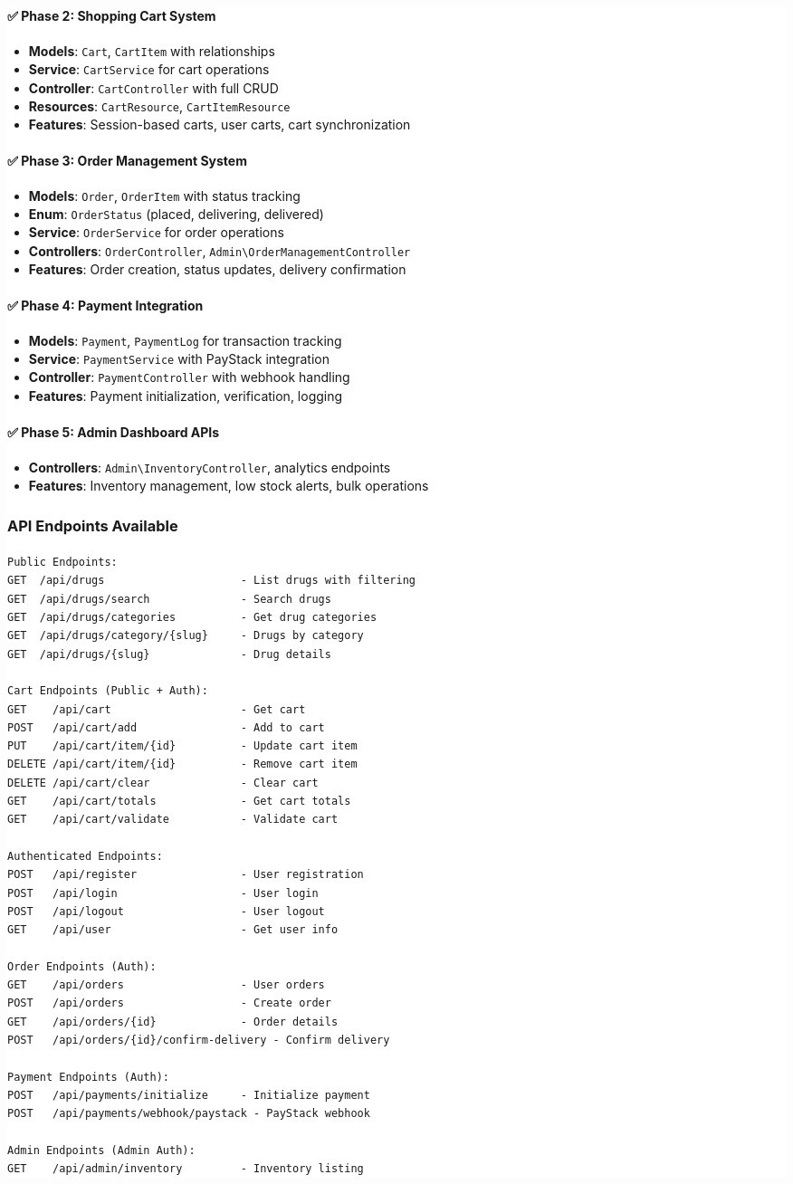 #### ✅ Phase 2: Shopping Cart System

-   **Models**: `Cart`, `CartItem` with relationships
-   **Service**: `CartService` for cart operations
-   **Controller**: `CartController` with full CRUD
-   **Resources**: `CartResource`, `CartItemResource`
-   **Features**: Session-based carts, user carts, cart synchronization

#### ✅ Phase 3: Order Management System

-   **Models**: `Order`, `OrderItem` with status tracking
-   **Enum**: `OrderStatus` (placed, delivering, delivered)
-   **Service**: `OrderService` for order operations
-   **Controllers**: `OrderController`, `Admin\OrderManagementController`
-   **Features**: Order creation, status updates, delivery confirmation

#### ✅ Phase 4: Payment Integration

-   **Models**: `Payment`, `PaymentLog` for transaction tracking
-   **Service**: `PaymentService` with PayStack integration
-   **Controller**: `PaymentController` with webhook handling
-   **Features**: Payment initialization, verification, logging

#### ✅ Phase 5: Admin Dashboard APIs

-   **Controllers**: `Admin\InventoryController`, analytics endpoints
-   **Features**: Inventory management, low stock alerts, bulk operations

### API Endpoints Available

```
Public Endpoints:
GET  /api/drugs                     - List drugs with filtering
GET  /api/drugs/search              - Search drugs
GET  /api/drugs/categories          - Get drug categories
GET  /api/drugs/category/{slug}     - Drugs by category
GET  /api/drugs/{slug}              - Drug details

Cart Endpoints (Public + Auth):
GET    /api/cart                    - Get cart
POST   /api/cart/add                - Add to cart
PUT    /api/cart/item/{id}          - Update cart item
DELETE /api/cart/item/{id}          - Remove cart item
DELETE /api/cart/clear              - Clear cart
GET    /api/cart/totals             - Get cart totals
GET    /api/cart/validate           - Validate cart

Authenticated Endpoints:
POST   /api/register                - User registration
POST   /api/login                   - User login
POST   /api/logout                  - User logout
GET    /api/user                    - Get user info

Order Endpoints (Auth):
GET    /api/orders                  - User orders
POST   /api/orders                  - Create order
GET    /api/orders/{id}             - Order details
POST   /api/orders/{id}/confirm-delivery - Confirm delivery

Payment Endpoints (Auth):
POST   /api/payments/initialize     - Initialize payment
POST   /api/payments/webhook/paystack - PayStack webhook

Admin Endpoints (Admin Auth):
GET    /api/admin/inventory         - Inventory listing
```